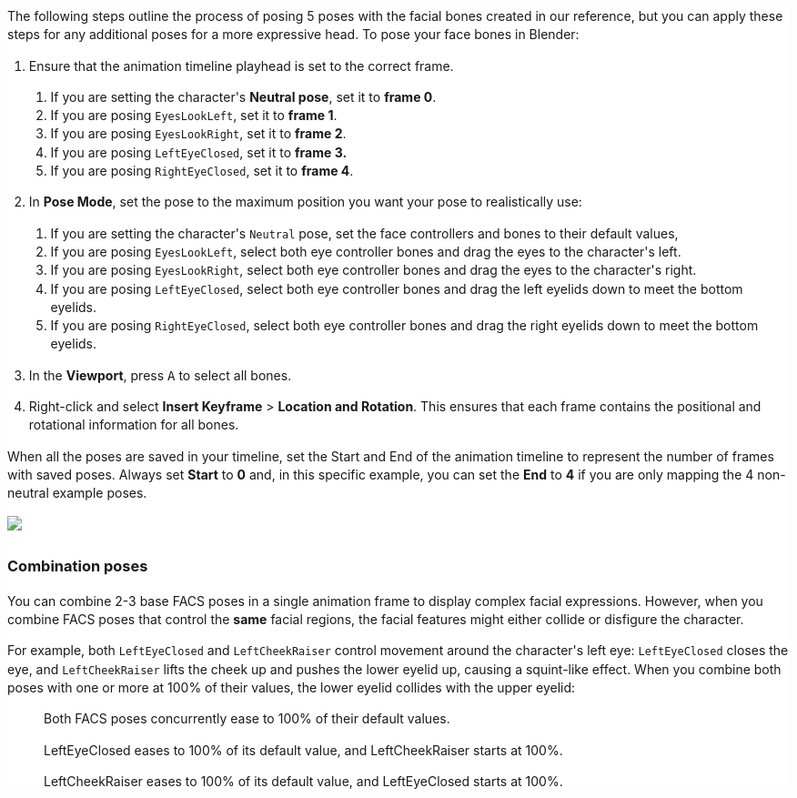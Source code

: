 The following steps outline the process of posing 5 poses with the facial bones created in our reference, but you can apply these steps for any additional poses for a more expressive head. To pose your face bones in Blender:

1. Ensure that the animation timeline playhead is set to the correct frame.
   1. If you are setting the character's **Neutral pose**, set it to **frame 0**.
   2. If you are posing `EyesLookLeft`, set it to **frame 1**.
   3. If you are posing `EyesLookRight`, set it to **frame 2**.
   4. If you are posing `LeftEyeClosed`, set it to **frame 3.**
   5. If you are posing `RightEyeClosed`, set it to **frame 4**.
2. In **Pose Mode**, set the pose to the maximum position you want your pose to realistically use:
   1. If you are setting the character's `Neutral` pose, set the face controllers and bones to their default values,
   2. If you are posing `EyesLookLeft`, select both eye controller bones and drag the eyes to the character's left.
   3. If you are posing `EyesLookRight`, select both eye controller bones and drag the eyes to the character's right.
   4. If you are posing `LeftEyeClosed`, select both eye controller bones and drag the left eyelids down to meet the bottom eyelids.
   5. If you are posing `RightEyeClosed`, select both eye controller bones and drag the right eyelids down to meet the bottom eyelids.
3. In the **Viewport**, press <kbd>A</kbd> to select all bones.
4. Right-click and select **Insert Keyframe** > **Location and Rotation**. This ensures that each frame contains the positional and rotational information for all bones.

   <video controls width="80%" src="../../../assets/avatar/dynamic-heads/creating-dynamic-heads/videos/17-Posing.mp4">
   </video>

When all the poses are saved in your timeline, set the Start and End of the animation timeline to represent the number of frames with saved poses. Always set **Start** to **0** and, in this specific example, you can set the **End** to **4** if you are only mapping the 4 non-neutral example poses.

<img src="../../../assets/avatar/dynamic-heads/creating-dynamic-heads/Animation-Frame-Range.png" width="70%" />

### Combination poses

You can combine 2-3 base FACS poses in a single animation frame to display complex facial expressions. However, when you combine FACS poses that control the **same** facial regions, the facial features might either collide or disfigure the character.

For example, both `LeftEyeClosed` and `LeftCheekRaiser` control movement around the character's left eye: `LeftEyeClosed` closes the eye, and `LeftCheekRaiser` lifts the cheek up and pushes the lower eyelid up, causing a squint-like effect. When you combine both poses with one or more at 100% of their values, the lower eyelid collides with the upper eyelid:

<GridContainer numColumns="3">
  <figure>
    <video controls src="../../../assets/avatar/dynamic-heads/creating-dynamic-heads/videos/Combination_Example1.mp4"></video>
    <figcaption>Both FACS poses concurrently ease to 100% of their default values.</figcaption>
  </figure>
  <figure>
    <video controls src="../../../assets/avatar/dynamic-heads/creating-dynamic-heads/videos/Combination_Example2.mp4"></video>
    <figcaption>LeftEyeClosed eases to 100% of its default value, and LeftCheekRaiser starts at 100%.</figcaption>
  </figure>
  <figure>
    <video controls src="../../../assets/avatar/dynamic-heads/creating-dynamic-heads/videos/Combination_Example3.mp4"></video>
    <figcaption>LeftCheekRaiser eases to 100% of its default value, and LeftEyeClosed starts at 100%.</figcaption>
  </figure>
</GridContainer>
